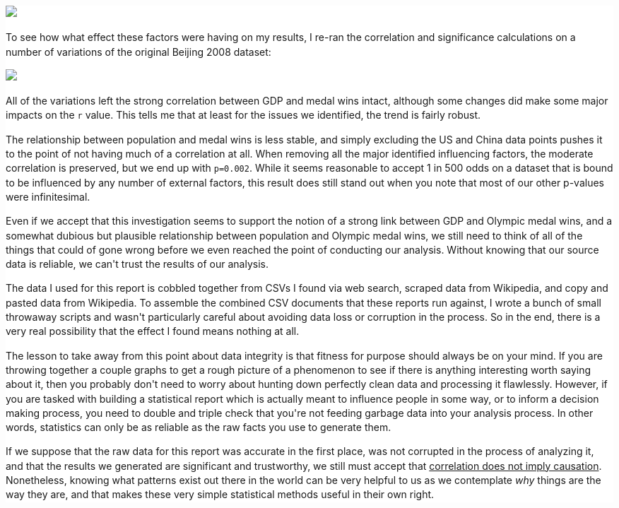 ![](http://i.imgur.com/AJdUf.png)

To see how what effect these factors were having on my results, I re-ran the
correlation and significance calculations on a number of variations of the
original Beijing 2008 dataset:

![](http://i.imgur.com/lvVrX.png)

All of the variations left the strong correlation between GDP and medal wins
intact, although some changes did make some major impacts on the `r` value. This
tells me that at least for the issues we identified, the trend is fairly
robust.

The relationship between population and medal wins is less
stable, and simply excluding the US and China data points pushes it to the point
of not having much of a correlation at all. When removing all the major
identified influencing factors, the moderate correlation is preserved, 
but we end up with `p=0.002`. While it seems reasonable to accept 1 in
500 odds on a dataset that is bound to be influenced by any number of external
factors, this result does still stand out when you note that most of our other
p-values were infinitesimal.

Even if we accept that this investigation seems to support the notion of a
strong link between GDP and Olympic medal wins, and a somewhat dubious but plausible
relationship between population and Olympic medal wins, we still need to think
of all of the things that could of gone wrong before we even reached the point
of conducting our analysis. Without knowing that our source data is reliable, we
can't trust the results of our analysis.

The data I used for this report is cobbled together from CSVs I found via
web search, scraped data from Wikipedia, and copy and pasted data from
Wikipedia. To assemble the combined CSV documents that these reports run
against, I wrote a bunch of small throwaway scripts and wasn't particularly
careful about avoiding data loss or corruption in the process. So in the end,
there is a very real possibility that the effect I found means nothing at all.

The lesson to take away from this point about data integrity is that fitness for
purpose should always be on your mind. If you are throwing together a couple
graphs to get a rough picture of a phenomenon to see if there is anything
interesting worth saying about it, then you probably don't need to worry about
hunting down perfectly clean data and processing it flawlessly. However, if you
are tasked with building a statistical report which is actually meant to
influence people in some way, or to inform a decision making process, you need
to double and triple check that you're not feeding garbage data into your
analysis process. In other words, statistics can only be as reliable as the
raw facts you use to generate them.

If we suppose that the raw data for this report was accurate in the first place, 
was not corrupted in the process of analyzing it, and that the results we 
generated are significant and trustworthy, we still must accept that 
[correlation does not imply
causation](http://en.wikipedia.org/wiki/Correlation_is_not_causation).
Nonetheless, knowing what patterns exist out there in the world can be very
helpful to us as we contemplate *why* things are the way they are, and that
makes these very simple statistical methods useful in their own right.
